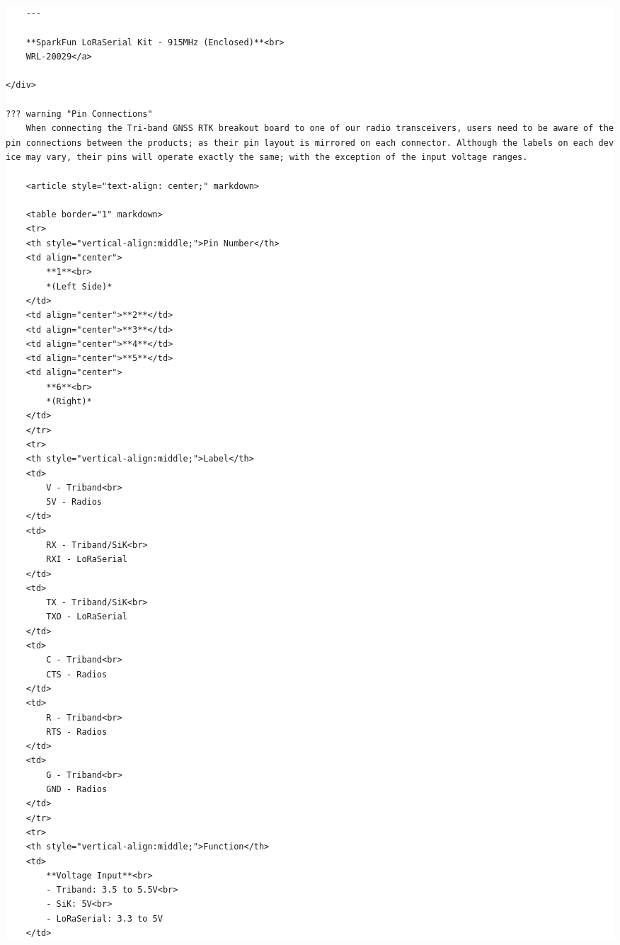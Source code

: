 		---

		**SparkFun LoRaSerial Kit - 915MHz (Enclosed)**<br>
		WRL-20029</a>

	</div>

	??? warning "Pin Connections"
		When connecting the Tri-band GNSS RTK breakout board to one of our radio transceivers, users need to be aware of the pin connections between the products; as their pin layout is mirrored on each connector. Although the labels on each device may vary, their pins will operate exactly the same; with the exception of the input voltage ranges.

		<article style="text-align: center;" markdown>

		<table border="1" markdown>
		<tr>
		<th style="vertical-align:middle;">Pin Number</th>
		<td align="center">
			**1**<br>
			*(Left Side)*
		</td>
		<td align="center">**2**</td>
		<td align="center">**3**</td>
		<td align="center">**4**</td>
		<td align="center">**5**</td>
		<td align="center">
			**6**<br>
			*(Right)*
		</td>
		</tr>
		<tr>
		<th style="vertical-align:middle;">Label</th>
		<td>
			V - Triband<br>
			5V - Radios
		</td>
		<td>
			RX - Triband/SiK<br>
			RXI - LoRaSerial
		</td>
		<td>
			TX - Triband/SiK<br>
			TXO - LoRaSerial
		</td>
		<td>
			C - Triband<br>
			CTS - Radios
		</td>
		<td>
			R - Triband<br>
			RTS - Radios
		</td>
		<td>
			G - Triband<br>
			GND - Radios
		</td>
		</tr>
		<tr>
		<th style="vertical-align:middle;">Function</th>
		<td>
			**Voltage Input**<br>
			- Triband: 3.5 to 5.5V<br>
			- SiK: 5V<br>
			- LoRaSerial: 3.3 to 5V
		</td>